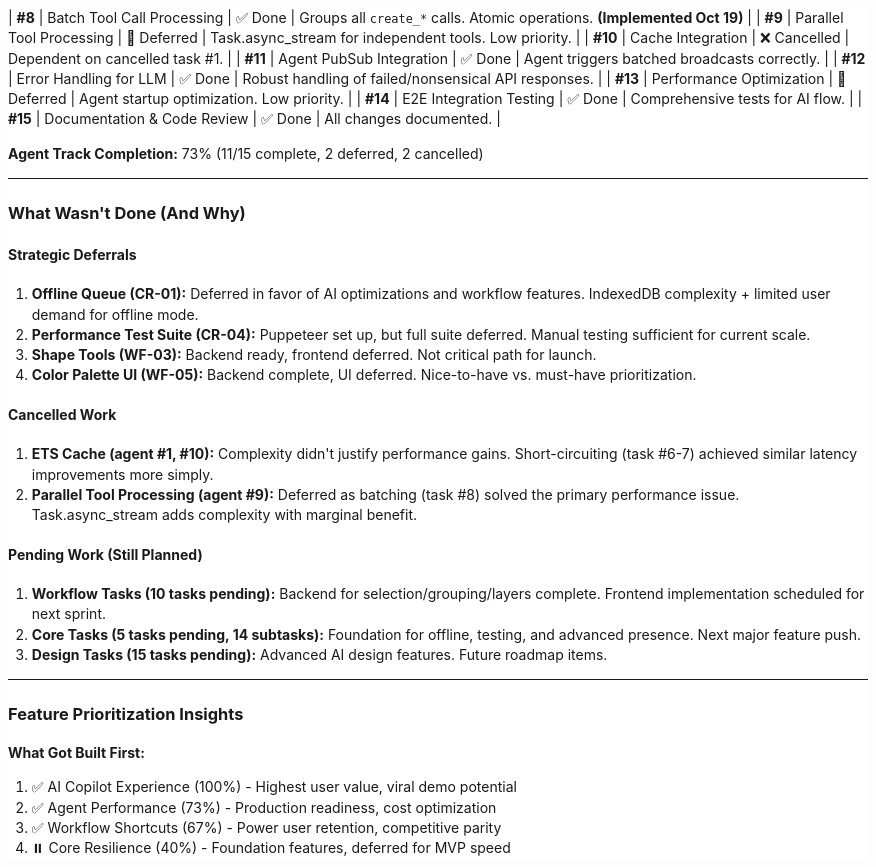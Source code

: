 | **#8** | Batch Tool Call Processing | ✅ Done | Groups all `create_*` calls. Atomic operations. **(Implemented Oct 19)** |
| **#9** | Parallel Tool Processing | 🔵 Deferred | Task.async_stream for independent tools. Low priority. |
| **#10** | Cache Integration | ❌ Cancelled | Dependent on cancelled task #1. |
| **#11** | Agent PubSub Integration | ✅ Done | Agent triggers batched broadcasts correctly. |
| **#12** | Error Handling for LLM | ✅ Done | Robust handling of failed/nonsensical API responses. |
| **#13** | Performance Optimization | 🔵 Deferred | Agent startup optimization. Low priority. |
| **#14** | E2E Integration Testing | ✅ Done | Comprehensive tests for AI flow. |
| **#15** | Documentation & Code Review | ✅ Done | All changes documented. |

**Agent Track Completion:** 73% (11/15 complete, 2 deferred, 2 cancelled)

---

### What Wasn't Done (And Why)

#### Strategic Deferrals
1. **Offline Queue (CR-01):** Deferred in favor of AI optimizations and workflow features. IndexedDB complexity + limited user demand for offline mode.
2. **Performance Test Suite (CR-04):** Puppeteer set up, but full suite deferred. Manual testing sufficient for current scale.
3. **Shape Tools (WF-03):** Backend ready, frontend deferred. Not critical path for launch.
4. **Color Palette UI (WF-05):** Backend complete, UI deferred. Nice-to-have vs. must-have prioritization.

#### Cancelled Work
1. **ETS Cache (agent #1, #10):** Complexity didn't justify performance gains. Short-circuiting (task #6-7) achieved similar latency improvements more simply.
2. **Parallel Tool Processing (agent #9):** Deferred as batching (task #8) solved the primary performance issue. Task.async_stream adds complexity with marginal benefit.

#### Pending Work (Still Planned)
1. **Workflow Tasks (10 tasks pending):** Backend for selection/grouping/layers complete. Frontend implementation scheduled for next sprint.
2. **Core Tasks (5 tasks pending, 14 subtasks):** Foundation for offline, testing, and advanced presence. Next major feature push.
3. **Design Tasks (15 tasks pending):** Advanced AI design features. Future roadmap items.

---

### Feature Prioritization Insights

**What Got Built First:**
1. ✅ AI Copilot Experience (100%) - Highest user value, viral demo potential
2. ✅ Agent Performance (73%) - Production readiness, cost optimization
3. ✅ Workflow Shortcuts (67%) - Power user retention, competitive parity
4. ⏸️ Core Resilience (40%) - Foundation features, deferred for MVP speed
